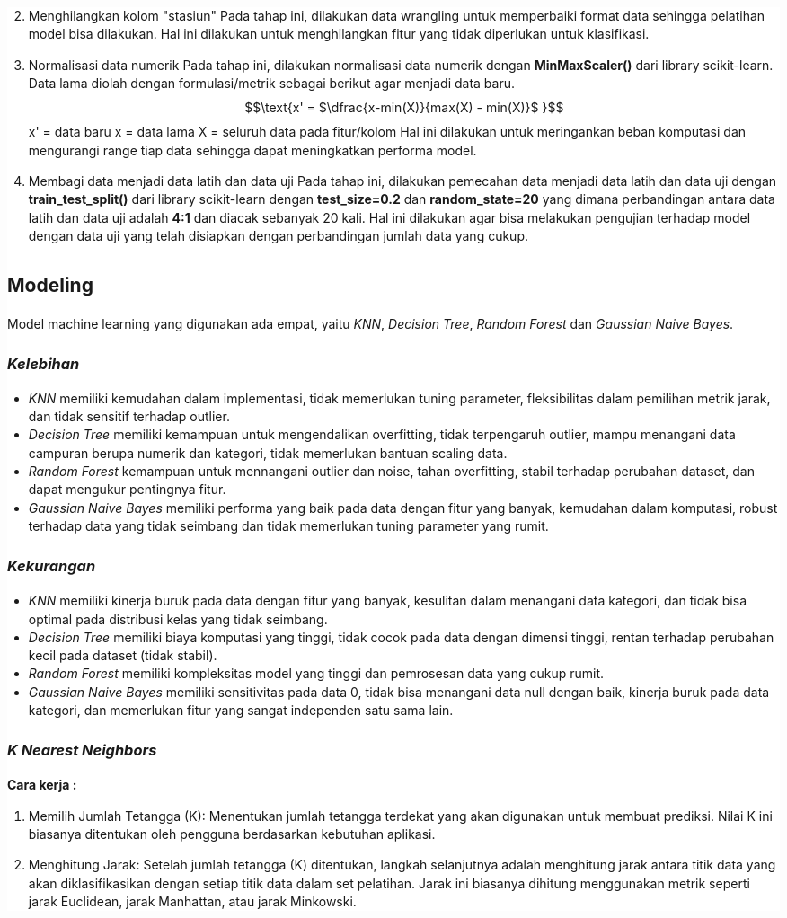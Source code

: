 2. Menghilangkan kolom "stasiun"
Pada tahap ini, dilakukan data wrangling untuk memperbaiki format data sehingga pelatihan model bisa dilakukan. Hal ini dilakukan untuk menghilangkan fitur yang tidak diperlukan untuk klasifikasi.

3. Normalisasi data numerik
Pada tahap ini, dilakukan normalisasi data numerik dengan **MinMaxScaler()** dari library scikit-learn. Data lama diolah dengan formulasi/metrik sebagai berikut agar menjadi data baru.
$$\text{x' = $\dfrac{x-min(X)}{max(X) - min(X)}$ }$$
x' = data baru
x = data lama
X = seluruh data pada fitur/kolom
Hal ini dilakukan untuk meringankan beban komputasi dan mengurangi range tiap data sehingga dapat meningkatkan performa model.

4. Membagi data menjadi data latih dan data uji
Pada tahap ini, dilakukan pemecahan data menjadi data latih dan data uji dengan **train_test_split()** dari library scikit-learn dengan **test_size=0.2** dan **random_state=20** yang dimana perbandingan antara data latih dan data uji adalah **4:1** dan diacak sebanyak 20 kali.
Hal ini dilakukan agar bisa melakukan pengujian terhadap model dengan data uji yang telah disiapkan dengan perbandingan jumlah data yang cukup. 

## Modeling
Model machine learning yang digunakan ada empat, yaitu _KNN_, _Decision Tree_, _Random Forest_ dan _Gaussian Naive Bayes_.

### _Kelebihan_
- _KNN_ memiliki kemudahan dalam implementasi, tidak memerlukan tuning parameter, fleksibilitas dalam pemilihan metrik jarak, dan tidak sensitif terhadap outlier.
- _Decision Tree_ memiliki kemampuan untuk mengendalikan overfitting, tidak terpengaruh outlier, mampu menangani data campuran berupa numerik dan kategori, tidak memerlukan bantuan scaling data.
- _Random Forest_ kemampuan untuk mennangani outlier dan noise, tahan overfitting, stabil terhadap perubahan dataset, dan dapat mengukur pentingnya fitur.
- _Gaussian Naive Bayes_ memiliki performa yang baik pada data dengan fitur yang banyak, kemudahan dalam komputasi, robust terhadap data yang tidak seimbang dan tidak memerlukan tuning parameter yang rumit.

### _Kekurangan_
- _KNN_ memiliki kinerja buruk pada data dengan fitur yang banyak, kesulitan dalam menangani data kategori, dan tidak bisa optimal pada distribusi kelas yang tidak seimbang.
- _Decision Tree_ memiliki biaya komputasi yang tinggi, tidak cocok pada data dengan dimensi tinggi, rentan terhadap perubahan kecil pada dataset (tidak stabil).
- _Random Forest_ memiliki kompleksitas model yang tinggi dan pemrosesan data yang cukup rumit.
- _Gaussian Naive Bayes_ memiliki sensitivitas pada data 0, tidak bisa menangani data null dengan baik, kinerja buruk pada data kategori, dan memerlukan fitur yang sangat independen satu sama lain.

### _K Nearest Neighbors_
**Cara kerja :** 
1. Memilih Jumlah Tetangga (K): Menentukan jumlah tetangga terdekat yang akan digunakan untuk membuat prediksi. Nilai K ini biasanya ditentukan oleh pengguna berdasarkan kebutuhan aplikasi.

2. Menghitung Jarak: Setelah jumlah tetangga (K) ditentukan, langkah selanjutnya adalah menghitung jarak antara titik data yang akan diklasifikasikan dengan setiap titik data dalam set pelatihan. Jarak ini biasanya dihitung menggunakan metrik seperti jarak Euclidean, jarak Manhattan, atau jarak Minkowski.
